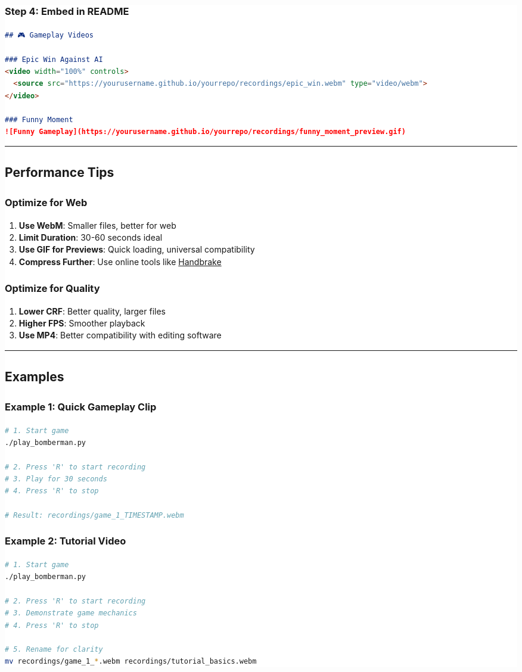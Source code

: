 ### Step 4: Embed in README

```markdown
## 🎮 Gameplay Videos

### Epic Win Against AI
<video width="100%" controls>
  <source src="https://yourusername.github.io/yourrepo/recordings/epic_win.webm" type="video/webm">
</video>

### Funny Moment
![Funny Gameplay](https://yourusername.github.io/yourrepo/recordings/funny_moment_preview.gif)
```

---

## Performance Tips

### Optimize for Web

1. **Use WebM**: Smaller files, better for web
2. **Limit Duration**: 30-60 seconds ideal
3. **Use GIF for Previews**: Quick loading, universal compatibility
4. **Compress Further**: Use online tools like [Handbrake](https://handbrake.fr/)

### Optimize for Quality

1. **Lower CRF**: Better quality, larger files
2. **Higher FPS**: Smoother playback
3. **Use MP4**: Better compatibility with editing software

---

## Examples

### Example 1: Quick Gameplay Clip

```bash
# 1. Start game
./play_bomberman.py

# 2. Press 'R' to start recording
# 3. Play for 30 seconds
# 4. Press 'R' to stop

# Result: recordings/game_1_TIMESTAMP.webm
```

### Example 2: Tutorial Video

```bash
# 1. Start game
./play_bomberman.py

# 2. Press 'R' to start recording
# 3. Demonstrate game mechanics
# 4. Press 'R' to stop

# 5. Rename for clarity
mv recordings/game_1_*.webm recordings/tutorial_basics.webm
```
